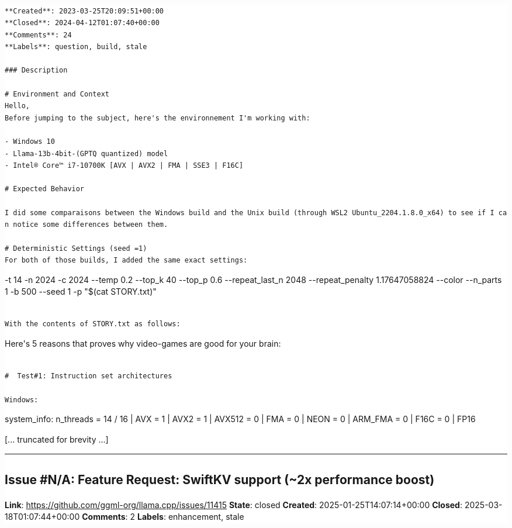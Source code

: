 ```(llama-cpp-scripts-py3.11) ➜  llama.cpp git:(b5675) git bisect bad
**Created**: 2023-03-25T20:09:51+00:00
**Closed**: 2024-04-12T01:07:40+00:00
**Comments**: 24
**Labels**: question, build, stale

### Description

# Environment and Context 
Hello, 
Before jumping to the subject, here's the environnement I'm working with:

- Windows 10
- Llama-13b-4bit-(GPTQ quantized) model
- Intel® Core™ i7-10700K [AVX | AVX2 | FMA | SSE3 | F16C]

# Expected Behavior

I did some comparaisons between the Windows build and the Unix build (through WSL2 Ubuntu_2204.1.8.0_x64) to see if I can notice some differences between them.

# Deterministic Settings (seed =1)
For both of those builds, I added the same exact settings:
```
-t 14 -n 2024 -c 2024 --temp 0.2 --top_k 40 --top_p 0.6 --repeat_last_n 2048 
--repeat_penalty 1.17647058824 --color --n_parts 1 -b 500 --seed 1 -p "$(cat STORY.txt)"
```

With the contents of STORY.txt as follows:
```
Here's 5 reasons that proves why video-games are good for your brain:
```

#  Test#1: Instruction set architectures

Windows:
```
system_info: n_threads = 14 / 16 | AVX = 1 | AVX2 = 1 | AVX512 = 0 | FMA = 0 | 
NEON = 0 | ARM_FMA = 0 | F16C = 0 | FP16

[... truncated for brevity ...]

---

## Issue #N/A: Feature Request: SwiftKV support (~2x performance boost)

**Link**: https://github.com/ggml-org/llama.cpp/issues/11415
**State**: closed
**Created**: 2025-01-25T14:07:14+00:00
**Closed**: 2025-03-18T01:07:44+00:00
**Comments**: 2
**Labels**: enhancement, stale
